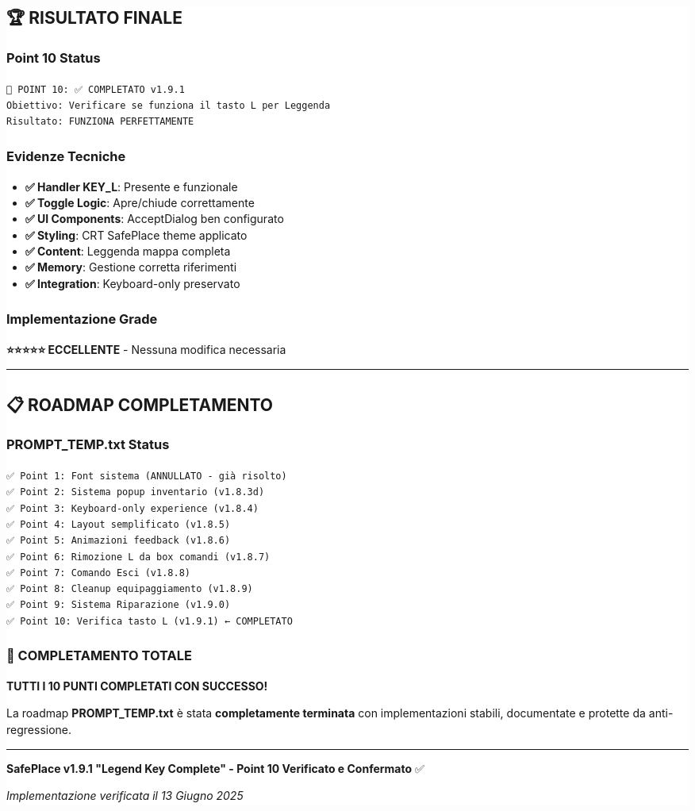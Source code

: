 
## 🏆 **RISULTATO FINALE**

### **Point 10 Status**
```
🎯 POINT 10: ✅ COMPLETATO v1.9.1
Obiettivo: Verificare se funziona il tasto L per Leggenda
Risultato: FUNZIONA PERFETTAMENTE
```

### **Evidenze Tecniche**
- **✅ Handler KEY_L**: Presente e funzionale
- **✅ Toggle Logic**: Apre/chiude correttamente
- **✅ UI Components**: AcceptDialog ben configurato
- **✅ Styling**: CRT SafePlace theme applicato
- **✅ Content**: Leggenda mappa completa
- **✅ Memory**: Gestione corretta riferimenti
- **✅ Integration**: Keyboard-only preservato

### **Implementazione Grade**
**⭐⭐⭐⭐⭐ ECCELLENTE** - Nessuna modifica necessaria

---

## 📋 **ROADMAP COMPLETAMENTO**

### **PROMPT_TEMP.txt Status**
```
✅ Point 1: Font sistema (ANNULLATO - già risolto)
✅ Point 2: Sistema popup inventario (v1.8.3d)
✅ Point 3: Keyboard-only experience (v1.8.4)
✅ Point 4: Layout semplificato (v1.8.5)
✅ Point 5: Animazioni feedback (v1.8.6)
✅ Point 6: Rimozione L da box comandi (v1.8.7)
✅ Point 7: Comando Esci (v1.8.8)
✅ Point 8: Cleanup equipaggiamento (v1.8.9)
✅ Point 9: Sistema Riparazione (v1.9.0)
✅ Point 10: Verifica tasto L (v1.9.1) ← COMPLETATO
```

### **🎉 COMPLETAMENTO TOTALE**
**TUTTI I 10 PUNTI COMPLETATI CON SUCCESSO!**

La roadmap **PROMPT_TEMP.txt** è stata **completamente terminata** con implementazioni stabili, documentate e protette da anti-regressione.

---

**SafePlace v1.9.1 "Legend Key Complete" - Point 10 Verificato e Confermato** ✅

*Implementazione verificata il 13 Giugno 2025* 